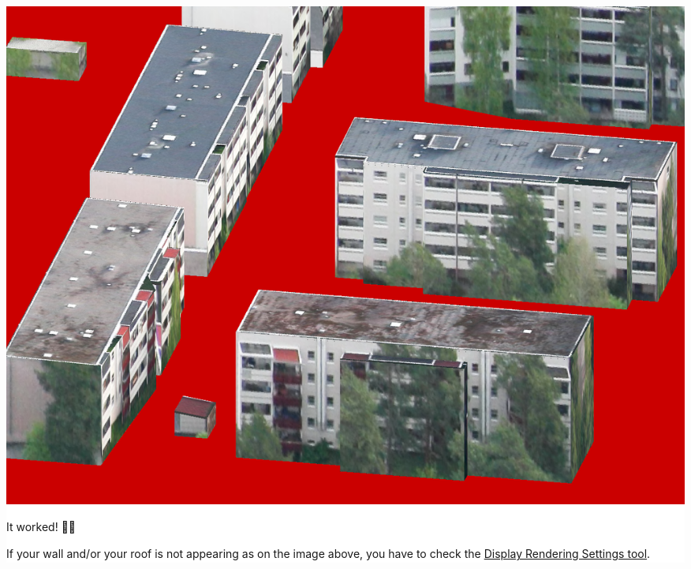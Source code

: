 ![rectifyWall](imgBuild/screenshot34.png)

It worked! 🎉🎉

If your wall and/or your roof is not appearing as on the image above, you have to check the [Display Rendering Settings tool](http://www.terrasolid.com/guides/tphoto/tooldefinerenderingsettings.php). 
